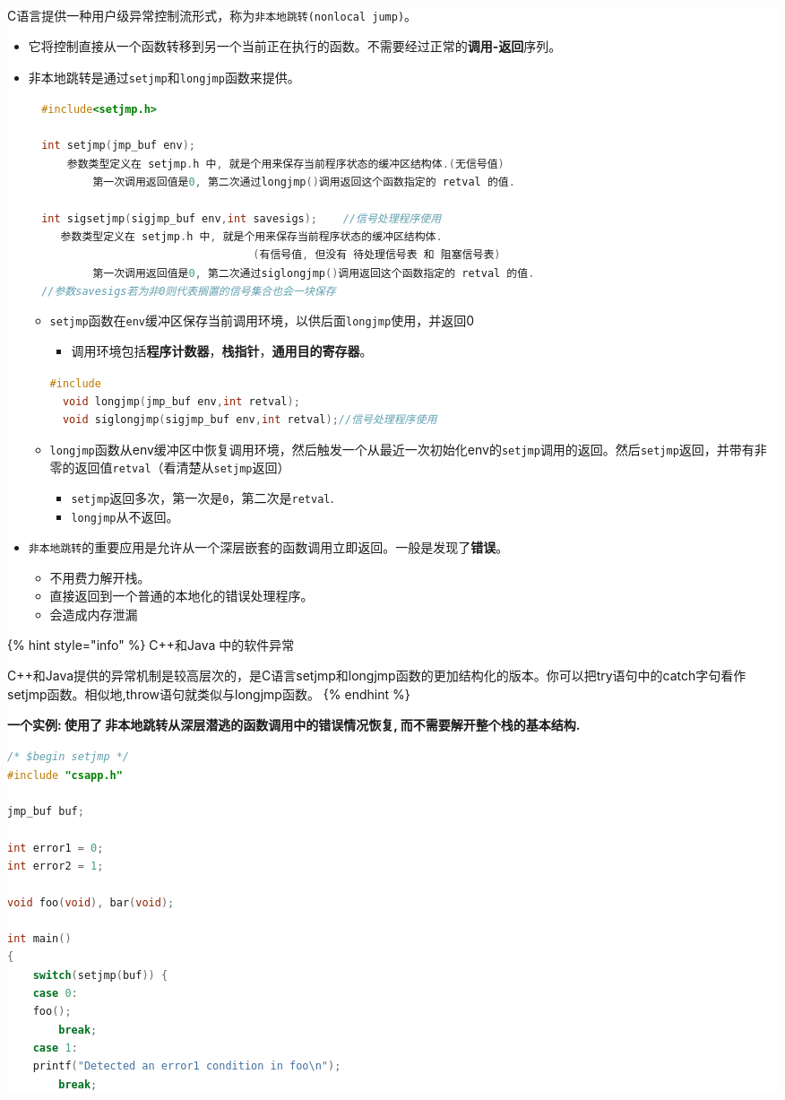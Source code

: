 C语言提供一种用户级异常控制流形式，称为`非本地跳转(nonlocal jump)`。

* 它将控制直接从一个函数转移到另一个当前正在执行的函数。不需要经过正常的**调用-返回**序列。
* 非本地跳转是通过`setjmp`和`longjmp`函数来提供。

  ```c
    #include<setjmp.h>

    int setjmp(jmp_buf env);
        参数类型定义在 setjmp.h 中, 就是个用来保存当前程序状态的缓冲区结构体.(无信号值)
            第一次调用返回值是0, 第二次通过longjmp()调用返回这个函数指定的 retval 的值.
  
    int sigsetjmp(sigjmp_buf env,int savesigs);    //信号处理程序使用
       参数类型定义在 setjmp.h 中, 就是个用来保存当前程序状态的缓冲区结构体.
                                     (有信号值, 但没有 待处理信号表 和 阻塞信号表)
            第一次调用返回值是0, 第二次通过siglongjmp()调用返回这个函数指定的 retval 的值.
    //参数savesigs若为非0则代表搁置的信号集合也会一块保存 
  ```

  * `setjmp`函数在`env`缓冲区保存当前调用环境，以供后面`longjmp`使用，并返回0

    * 调用环境包括**程序计数器**，**栈指针**，**通用目的寄存器**。

    ```c
    #include
      void longjmp(jmp_buf env,int retval);
      void siglongjmp(sigjmp_buf env,int retval);//信号处理程序使用
    ```

  * `longjmp`函数从env缓冲区中恢复调用环境，然后触发一个从最近一次初始化env的`setjmp`调用的返回。然后`setjmp`返回，并带有非零的返回值`retval`（看清楚从`setjmp`返回）
    * `setjmp`返回多次，第一次是`0`，第二次是`retval`.
    * `longjmp`从不返回。

* `非本地跳转`的重要应用是允许从一个深层嵌套的函数调用立即返回。一般是发现了**错误**。
  * 不用费力解开栈。
  * 直接返回到一个普通的本地化的错误处理程序。
  * 会造成内存泄漏

{% hint style="info" %}
C++和Java 中的软件异常

C++和Java提供的异常机制是较高层次的，是C语言setjmp和longjmp函数的更加结构化的版本。你可以把try语句中的catch字句看作setjmp函数。相似地,throw语句就类似与longjmp函数。
{% endhint %}

 

**一个实例: 使用了 非本地跳转从深层潜逃的函数调用中的错误情况恢复, 而不需要解开整个栈的基本结构.**

```c
/* $begin setjmp */
#include "csapp.h"

jmp_buf buf;

int error1 = 0; 
int error2 = 1;

void foo(void), bar(void);

int main() 
{
    switch(setjmp(buf)) {
    case 0: 
	foo();
        break;
    case 1: 
	printf("Detected an error1 condition in foo\n");
        break;
```